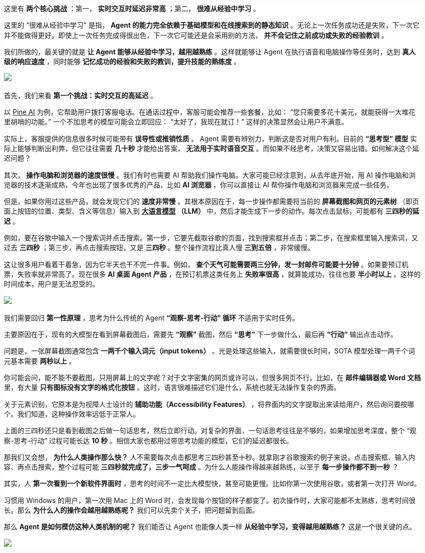 这里有 **两个核心挑战** ：第一， **实时交互时延迟非常高** ；第二， **很难从经验中学习** 。

这里的 “很难从经验中学习” 是指， **Agent 的能力完全依赖于基础模型和在线搜索到的静态知识** 。无论上一次任务成功还是失败，下一次它并不能做得更好。即使上一次任务完成得很出色，下一次它可能还是会采用别的方法， **并不会记住之前成功或失败的经验教训** 。

我们所做的，最关键的就是 **让 Agent 能够从经验中学习，越用越熟练** 。这样就能够让 Agent 在执行语音和电脑操作等任务时，达到 **真人级的响应速度** ，同时能够 **记忆成功的经验和失败的教训，提升技能的熟练度** 。

![](https://picx.zhimg.com/v2-40f9d4e3e98bb2bded769054ff94bf65_1440w.jpg)

首先，我们来看 **第一个挑战：实时交互的高延迟** 。

以 [Pine AI](https://link.zhihu.com/?target=https%3A//www.19pine.ai/) 为例，它帮助用户拨打客服电话。在通话过程中，客服可能会推荐一些套餐，比如： “您只需要多花十美元，就能获得一大堆花里胡哨的功能。” 一个不加思考的模型可能会立即回应： “太好了，我现在就订！” 这样的决策显然会让用户不满意。

实际上，客服提供的信息很多时候可能带有 **误导性或推销性质** 。 Agent 需要有辨别力，判断这是否对用户有利。目前的 **“思考型” 模型** 实际上能够判断出利弊，但它往往需要 **几十秒** 才能给出答案， **无法用于实时语音交互** 。而如果不经思考，决策又容易出错。如何解决这个延迟问题？

其次， **操作电脑和浏览器的速度很慢** 。我们有时也需要 AI 帮助我们操作电脑。大家可能已经注意到，从去年底开始，用 AI 操作电脑和浏览器的技术逐渐成熟，今年也出现了很多优秀的产品，比如 **AI 浏览器** ，你可以直接让 AI 帮你操作电脑和浏览器来完成一些任务。

但是，如果你用过这些产品，就会发现它们的 **速度非常慢** 。其根本原因在于，每一步操作都需要将当前的 **屏幕截图和网页的元素树** （即页面上按钮的位置、类型、含义等信息）输入到 **[大语言模型](https://zhida.zhihu.com/search?content_id=259087041&content_type=Article&match_order=1&q=%E5%A4%A7%E8%AF%AD%E8%A8%80%E6%A8%A1%E5%9E%8B&zhida_source=entity) （LLM）** 中，然后才能生成下一步的动作。每次点击鼠标，可能都有 **三四秒的延迟** 。

例如，要在谷歌中输入一个搜索词并点击搜索。第一步，它要先截取谷歌的页面，找到搜索框并点击；第二步，在搜索框里输入搜索词，又过去 **三四秒** ；第三步，再点击搜索按钮，又是 **三四秒** 。整个操作流程比真人慢 **三到五倍** ，非常缓慢。

这让很多用户看着干着急，因为它半天也干不完一件事。例如， **查个天气可能需要两三分钟，发一封邮件可能要十分钟** 。如果要预订机票，失败率就非常高了。现在很多 **AI 桌面 Agent 产品** ，在预订机票这类任务上 **失败率很高** ，就算能成功，往往也要 **半小时以上** 。这样的时间成本，用户是无法忍受的。

![](https://pic4.zhimg.com/v2-38ff605474f8779eb4c8fdd9b190dc11_1440w.jpg)

我们需要回归 **第一性原理** ，思考为什么传统的 Agent **“观察-思考-行动” 循环** 不适用于实时任务。

主要原因在于，现有的大模型在看到屏幕截图后，需要先 **“观察”** 截图，然后 **“思考”** 下一步做什么，最后再 **“行动”** 输出点击动作。

问题是，一张屏幕截图通常包含 **一两千个输入词元（input tokens）** 。光是处理这些输入，就需要很长时间，SOTA 模型处理一两千个词元基本需要 **两秒以上** 。

你可能会问，能不能不要截图，只用屏幕上的文字呢？对于文字密集的网页或许可以，但很多网页不行。比如，在 **邮件编辑器或 Word 文档** 里，有大量 **只有图标没有文字的格式化按钮** 。这时，语言很难描述它们是什么，系统也就无法操作复杂的界面。

关于元素识别，它原本是为视障人士设计的 **辅助功能（Accessibility Features）** ，将界面内的文字提取出来读给用户，然后询问要按哪个。我们知道，这种操作效率远低于正常人。

上面的三四秒还只是看到截图之后做一句话思考，然后立即行动。对复杂的界面，一句话思考往往是不够的，如果增加思考深度，整个 “观察-思考-行动” 过程可能长达 **10 秒** 。相信大家也都用过带思考功能的模型，它们的延迟都很长。

那我们又会想， **为什么人类操作那么快？** 人不需要每次点击都思考三四秒甚至十秒。就拿刚才谷歌搜索的例子来说，点击搜索框、输入内容、再点击搜索，整个过程可能 **三四秒就完成了，三步一气呵成** 。为什么人能操作得越来越熟练，以至于 **每一步操作都不到一秒** ？

其实，人 **第一次看到一个新软件界面时** ，思考的时间不一定比大模型快，甚至可能更慢。比如你第一次使用谷歌，或者第一次打开 Word。

习惯用 Windows 的用户，第一次用 Mac 上的 Word 时，会发现每个按钮的样子都变了。初次操作时，大家可能都不太熟练，思考时间很长。那么 **为什么人的操作会越用越熟练呢？** 我们可以先卖个关子，把问题留到后面。

那么 **Agent 是如何模仿这种人类机制的呢？** 我们能否让 Agent 也能像人类一样 **从经验中学习，变得越用越熟练？** 这是一个很关键的点。

![](https://picx.zhimg.com/v2-8d49d913aa8dd3bc1094f82825b2a1f1_1440w.jpg)
